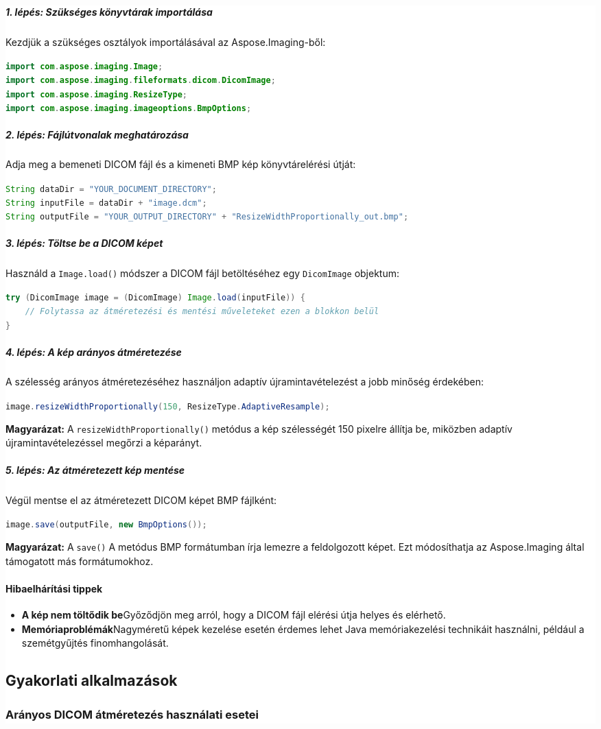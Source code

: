 ##### 1. lépés: Szükséges könyvtárak importálása
Kezdjük a szükséges osztályok importálásával az Aspose.Imaging-ből:

```java
import com.aspose.imaging.Image;
import com.aspose.imaging.fileformats.dicom.DicomImage;
import com.aspose.imaging.ResizeType;
import com.aspose.imaging.imageoptions.BmpOptions;
```

##### 2. lépés: Fájlútvonalak meghatározása
Adja meg a bemeneti DICOM fájl és a kimeneti BMP kép könyvtárelérési útját:

```java
String dataDir = "YOUR_DOCUMENT_DIRECTORY";
String inputFile = dataDir + "image.dcm";
String outputFile = "YOUR_OUTPUT_DIRECTORY" + "ResizeWidthProportionally_out.bmp";
```

##### 3. lépés: Töltse be a DICOM képet
Használd a `Image.load()` módszer a DICOM fájl betöltéséhez egy `DicomImage` objektum:

```java
try (DicomImage image = (DicomImage) Image.load(inputFile)) {
    // Folytassa az átméretezési és mentési műveleteket ezen a blokkon belül
}
```

##### 4. lépés: A kép arányos átméretezése
A szélesség arányos átméretezéséhez használjon adaptív újramintavételezést a jobb minőség érdekében:

```java
image.resizeWidthProportionally(150, ResizeType.AdaptiveResample);
```
**Magyarázat:** A `resizeWidthProportionally()` metódus a kép szélességét 150 pixelre állítja be, miközben adaptív újramintavételezéssel megőrzi a képarányt.

##### 5. lépés: Az átméretezett kép mentése
Végül mentse el az átméretezett DICOM képet BMP fájlként:

```java
image.save(outputFile, new BmpOptions());
```
**Magyarázat:** A `save()` A metódus BMP formátumban írja lemezre a feldolgozott képet. Ezt módosíthatja az Aspose.Imaging által támogatott más formátumokhoz.

#### Hibaelhárítási tippek
- **A kép nem töltődik be**Győződjön meg arról, hogy a DICOM fájl elérési útja helyes és elérhető.
- **Memóriaproblémák**Nagyméretű képek kezelése esetén érdemes lehet Java memóriakezelési technikáit használni, például a szemétgyűjtés finomhangolását.

## Gyakorlati alkalmazások

### Arányos DICOM átméretezés használati esetei
